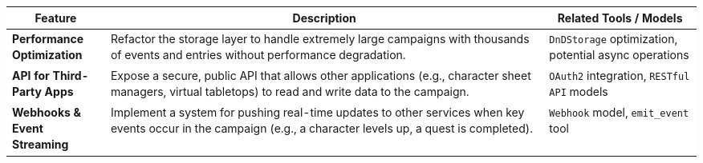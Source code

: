 | Feature                       | Description                                                                                                                                                           | Related Tools / Models                               |
| ----------------------------- | --------------------------------------------------------------------------------------------------------------------------------------------------------------------- | ---------------------------------------------------- |
| **Performance Optimization**  | Refactor the storage layer to handle extremely large campaigns with thousands of events and entries without performance degradation.                                    | `DnDStorage` optimization, potential async operations |
| **API for Third-Party Apps**  | Expose a secure, public API that allows other applications (e.g., character sheet managers, virtual tabletops) to read and write data to the campaign.                  | `OAuth2` integration, `RESTful API` models           |
| **Webhooks & Event Streaming**| Implement a system for pushing real-time updates to other services when key events occur in the campaign (e.g., a character levels up, a quest is completed).          | `Webhook` model, `emit_event` tool                   |
